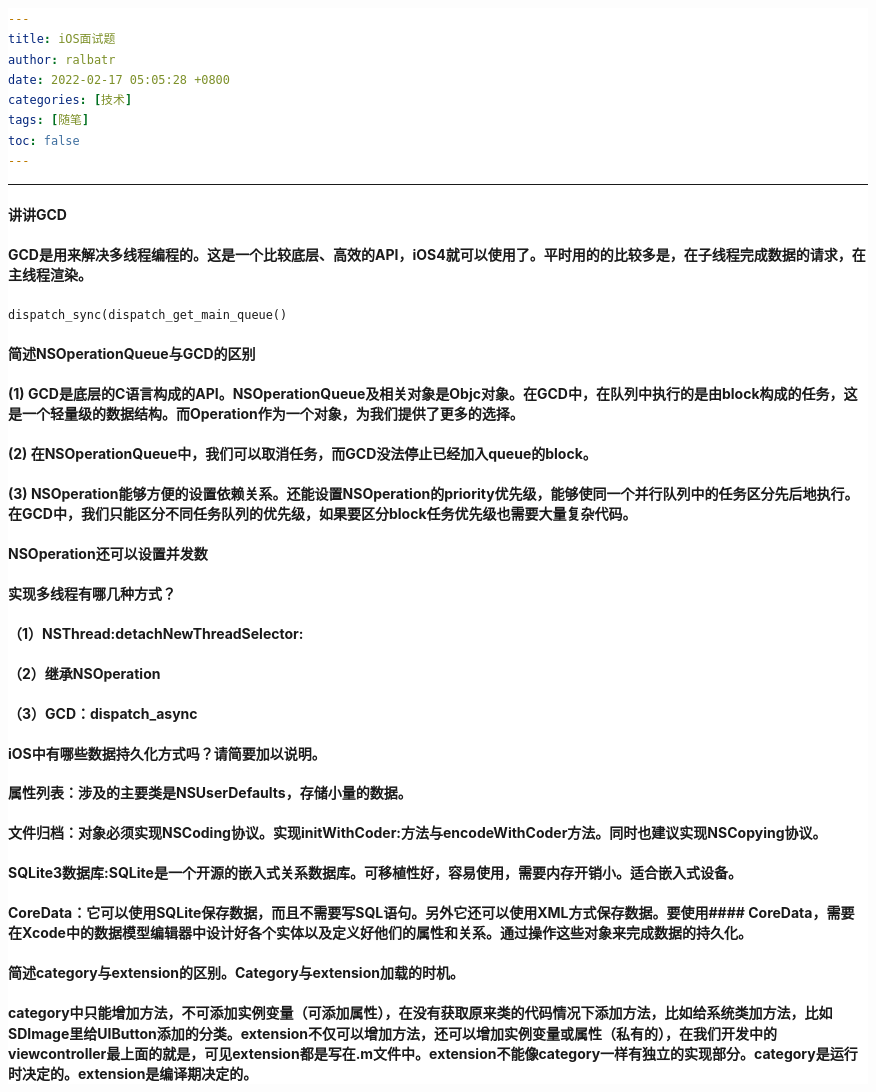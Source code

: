 ```yaml
---
title: iOS面试题
author: ralbatr
date: 2022-02-17 05:05:28 +0800
categories: [技术]
tags: [随笔]
toc: false
---
```


----

#### 讲讲GCD
#### GCD是用来解决多线程编程的。这是一个比较底层、高效的API，iOS4就可以使用了。平时用的的比较多是，在子线程完成数据的请求，在主线程渲染。

```
dispatch_sync(dispatch_get_main_queue()
```

#### 简述NSOperationQueue与GCD的区别
#### (1) GCD是底层的C语言构成的API。NSOperationQueue及相关对象是Objc对象。在GCD中，在队列中执行的是由block构成的任务，这是一个轻量级的数据结构。而Operation作为一个对象，为我们提供了更多的选择。
#### (2) 在NSOperationQueue中，我们可以取消任务，而GCD没法停止已经加入queue的block。
#### (3) NSOperation能够方便的设置依赖关系。还能设置NSOperation的priority优先级，能够使同一个并行队列中的任务区分先后地执行。在GCD中，我们只能区分不同任务队列的优先级，如果要区分block任务优先级也需要大量复杂代码。
#### NSOperation还可以设置并发数

#### 实现多线程有哪几种方式？
#### （1）NSThread:detachNewThreadSelector:
#### （2）继承NSOperation
#### （3）GCD：dispatch_async

#### iOS中有哪些数据持久化方式吗？请简要加以说明。
#### 属性列表：涉及的主要类是NSUserDefaults，存储小量的数据。
#### 文件归档：对象必须实现NSCoding协议。实现initWithCoder:方法与encodeWithCoder方法。同时也建议实现NSCopying协议。
#### SQLite3数据库:SQLite是一个开源的嵌入式关系数据库。可移植性好，容易使用，需要内存开销小。适合嵌入式设备。
#### CoreData：它可以使用SQLite保存数据，而且不需要写SQL语句。另外它还可以使用XML方式保存数据。要使用#### CoreData，需要在Xcode中的数据模型编辑器中设计好各个实体以及定义好他们的属性和关系。通过操作这些对象来完成数据的持久化。

#### 简述category与extension的区别。Category与extension加载的时机。
#### category中只能增加方法，不可添加实例变量（可添加属性），在没有获取原来类的代码情况下添加方法，比如给系统类加方法，比如SDImage里给UIButton添加的分类。extension不仅可以增加方法，还可以增加实例变量或属性（私有的），在我们开发中的viewcontroller最上面的就是，可见extension都是写在.m文件中。extension不能像category一样有独立的实现部分。category是运行时决定的。extension是编译期决定的。
